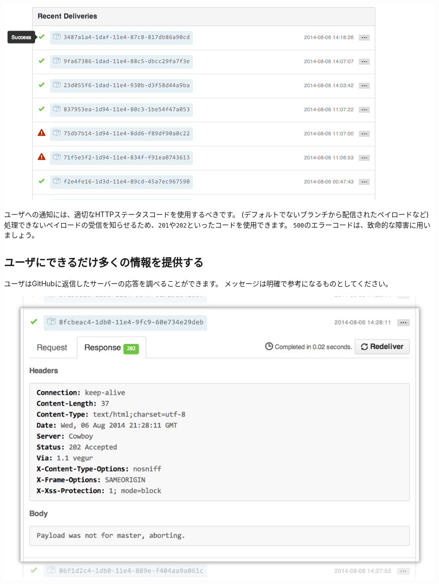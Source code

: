 ![[Recent Deliveries] ビュー](/assets/images/webhooks_recent_deliveries.png)

ユーザへの通知には、適切なHTTPステータスコードを使用するべきです。 (デフォルトでないブランチから配信されたペイロードなど) 処理できないペイロードの受信を知らせるため、`201`や`202`といったコードを使用できます。 `500`のエラーコードは、致命的な障害に用いましょう。

## ユーザにできるだけ多くの情報を提供する

ユーザはGitHubに返信したサーバーの応答を調べることができます。 メッセージは明確で参考になるものとしてください。

![ペイロードレスポンスの表示](/assets/images/payload_response_tab.png)


[event-types]: /webhooks/event-payloads
[event-types]: /webhooks/event-payloads